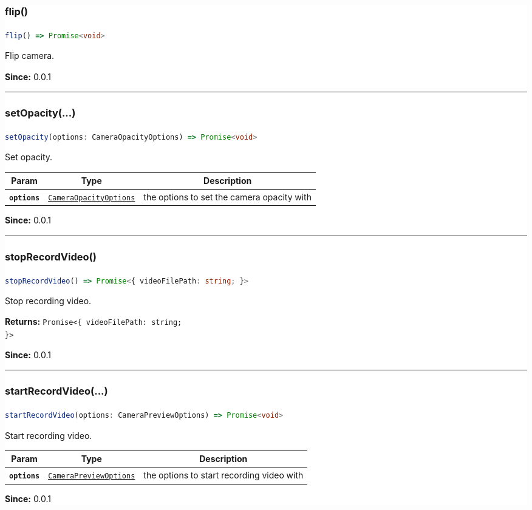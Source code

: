 ### flip()

```typescript
flip() => Promise<void>
```

Flip camera.

**Since:** 0.0.1

--------------------


### setOpacity(...)

```typescript
setOpacity(options: CameraOpacityOptions) => Promise<void>
```

Set opacity.

| Param         | Type                                                                  | Description                                |
| ------------- | --------------------------------------------------------------------- | ------------------------------------------ |
| **`options`** | <code><a href="#cameraopacityoptions">CameraOpacityOptions</a></code> | the options to set the camera opacity with |

**Since:** 0.0.1

--------------------


### stopRecordVideo()

```typescript
stopRecordVideo() => Promise<{ videoFilePath: string; }>
```

Stop recording video.

**Returns:** <code>Promise&lt;{ videoFilePath: string; }&gt;</code>

**Since:** 0.0.1

--------------------


### startRecordVideo(...)

```typescript
startRecordVideo(options: CameraPreviewOptions) => Promise<void>
```

Start recording video.

| Param         | Type                                                                  | Description                               |
| ------------- | --------------------------------------------------------------------- | ----------------------------------------- |
| **`options`** | <code><a href="#camerapreviewoptions">CameraPreviewOptions</a></code> | the options to start recording video with |

**Since:** 0.0.1
